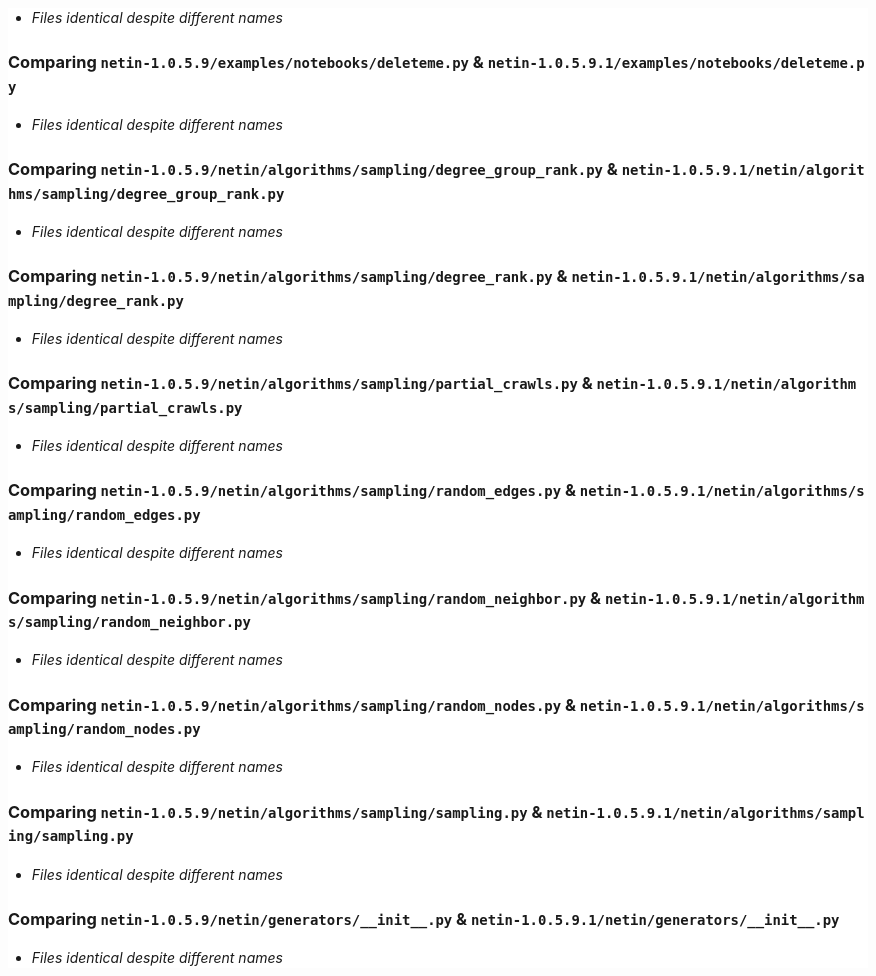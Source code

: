  * *Files identical despite different names*

### Comparing `netin-1.0.5.9/examples/notebooks/deleteme.py` & `netin-1.0.5.9.1/examples/notebooks/deleteme.py`

 * *Files identical despite different names*

### Comparing `netin-1.0.5.9/netin/algorithms/sampling/degree_group_rank.py` & `netin-1.0.5.9.1/netin/algorithms/sampling/degree_group_rank.py`

 * *Files identical despite different names*

### Comparing `netin-1.0.5.9/netin/algorithms/sampling/degree_rank.py` & `netin-1.0.5.9.1/netin/algorithms/sampling/degree_rank.py`

 * *Files identical despite different names*

### Comparing `netin-1.0.5.9/netin/algorithms/sampling/partial_crawls.py` & `netin-1.0.5.9.1/netin/algorithms/sampling/partial_crawls.py`

 * *Files identical despite different names*

### Comparing `netin-1.0.5.9/netin/algorithms/sampling/random_edges.py` & `netin-1.0.5.9.1/netin/algorithms/sampling/random_edges.py`

 * *Files identical despite different names*

### Comparing `netin-1.0.5.9/netin/algorithms/sampling/random_neighbor.py` & `netin-1.0.5.9.1/netin/algorithms/sampling/random_neighbor.py`

 * *Files identical despite different names*

### Comparing `netin-1.0.5.9/netin/algorithms/sampling/random_nodes.py` & `netin-1.0.5.9.1/netin/algorithms/sampling/random_nodes.py`

 * *Files identical despite different names*

### Comparing `netin-1.0.5.9/netin/algorithms/sampling/sampling.py` & `netin-1.0.5.9.1/netin/algorithms/sampling/sampling.py`

 * *Files identical despite different names*

### Comparing `netin-1.0.5.9/netin/generators/__init__.py` & `netin-1.0.5.9.1/netin/generators/__init__.py`

 * *Files identical despite different names*
